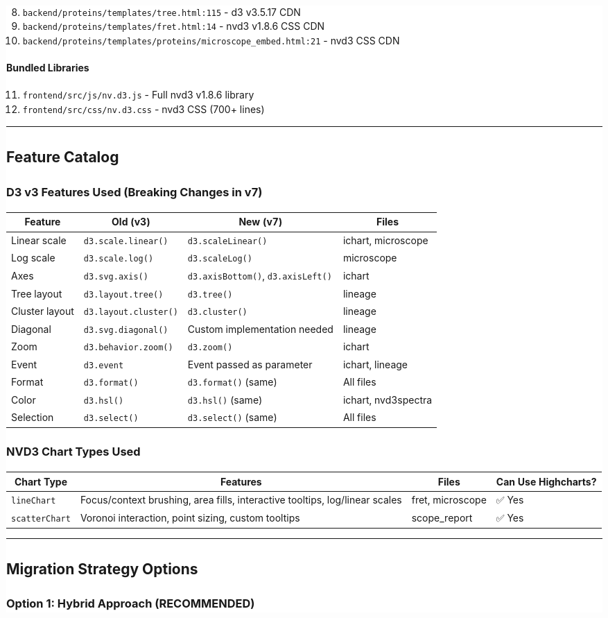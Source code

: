 8. `backend/proteins/templates/tree.html:115` - d3 v3.5.17 CDN
9. `backend/proteins/templates/fret.html:14` - nvd3 v1.8.6 CSS CDN
10. `backend/proteins/templates/proteins/microscope_embed.html:21` - nvd3 CSS CDN

#### **Bundled Libraries**

11. `frontend/src/js/nv.d3.js` - Full nvd3 v1.8.6 library
12. `frontend/src/css/nv.d3.css` - nvd3 CSS (700+ lines)

---

## Feature Catalog

### D3 v3 Features Used (Breaking Changes in v7)

| Feature | Old (v3) | New (v7) | Files |
|---------|----------|----------|-------|
| Linear scale | `d3.scale.linear()` | `d3.scaleLinear()` | ichart, microscope |
| Log scale | `d3.scale.log()` | `d3.scaleLog()` | microscope |
| Axes | `d3.svg.axis()` | `d3.axisBottom()`, `d3.axisLeft()` | ichart |
| Tree layout | `d3.layout.tree()` | `d3.tree()` | lineage |
| Cluster layout | `d3.layout.cluster()` | `d3.cluster()` | lineage |
| Diagonal | `d3.svg.diagonal()` | Custom implementation needed | lineage |
| Zoom | `d3.behavior.zoom()` | `d3.zoom()` | ichart |
| Event | `d3.event` | Event passed as parameter | ichart, lineage |
| Format | `d3.format()` | `d3.format()` (same) | All files |
| Color | `d3.hsl()` | `d3.hsl()` (same) | ichart, nvd3spectra |
| Selection | `d3.select()` | `d3.select()` (same) | All files |

### NVD3 Chart Types Used

| Chart Type | Features | Files | Can Use Highcharts? |
|------------|----------|-------|---------------------|
| `lineChart` | Focus/context brushing, area fills, interactive tooltips, log/linear scales | fret, microscope | ✅ Yes |
| `scatterChart` | Voronoi interaction, point sizing, custom tooltips | scope_report | ✅ Yes |

---

## Migration Strategy Options

### **Option 1: Hybrid Approach (RECOMMENDED)**

